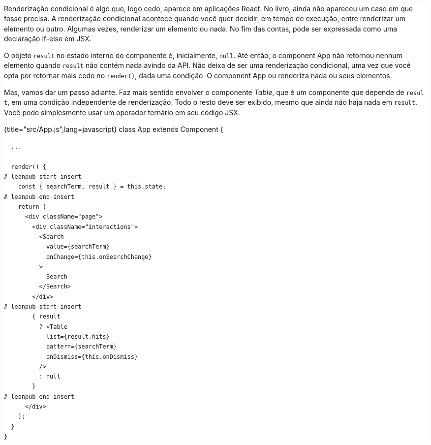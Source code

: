 Renderização condicional é algo que, logo cedo, aparece em aplicações React. No livro, ainda não apareceu um caso em que fosse precisa. A renderização condicional acontece quando você quer decidir, em tempo de execução, entre renderizar um elemento ou outro. Algumas vezes, renderizar um elemento ou nada. No fim das contas, pode ser expressada como uma declaração if-else em JSX.

O objeto `result` no estado interno do componente é, inicialmente, `null`. Até então, o component App não retornou nenhum elemento quando `result` não contém nada avindo da API. Não deixa de ser uma renderização condicional, uma vez que você opta por retornar mais cedo no `render()`, dada uma condição. O component App ou renderiza nada ou seus elementos.

Mas, vamos dar um passo adiante. Faz mais sentido envolver o componente _Table_, que é um componente que depende de `result`, em uma condição independente de renderização. Todo o resto deve ser exibido, mesmo que ainda não haja nada em `result`. Você pode simplesmente usar um operador ternário em seu código JSX.

{title="src/App.js",lang=javascript}
	class App extends Component {
	
	  ...
	
	  render() {
	# leanpub-start-insert
	    const { searchTerm, result } = this.state;
	# leanpub-end-insert
	    return (
	      <div className="page">
	        <div className="interactions">
	          <Search
	            value={searchTerm}
	            onChange={this.onSearchChange}
	          >
	            Search
	          </Search>
	        </div>
	# leanpub-start-insert
	        { result
	          ? <Table
	            list={result.hits}
	            pattern={searchTerm}
	            onDismiss={this.onDismiss}
	          />
	          : null
	        }
	# leanpub-end-insert
	      </div>
	    );
	  }
	}
